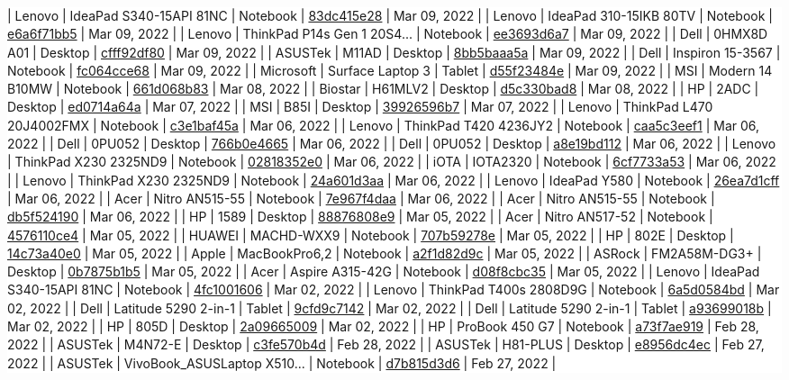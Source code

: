 | Lenovo        | IdeaPad S340-15API 81NC     | Notebook    | [83dc415e28](https://linux-hardware.org/?probe=83dc415e28) | Mar 09, 2022 |
| Lenovo        | IdeaPad 310-15IKB 80TV      | Notebook    | [e6a6f71bb5](https://linux-hardware.org/?probe=e6a6f71bb5) | Mar 09, 2022 |
| Lenovo        | ThinkPad P14s Gen 1 20S4... | Notebook    | [ee3693d6a7](https://linux-hardware.org/?probe=ee3693d6a7) | Mar 09, 2022 |
| Dell          | 0HMX8D A01                  | Desktop     | [cfff92df80](https://linux-hardware.org/?probe=cfff92df80) | Mar 09, 2022 |
| ASUSTek       | M11AD                       | Desktop     | [8bb5baaa5a](https://linux-hardware.org/?probe=8bb5baaa5a) | Mar 09, 2022 |
| Dell          | Inspiron 15-3567            | Notebook    | [fc064cce68](https://linux-hardware.org/?probe=fc064cce68) | Mar 09, 2022 |
| Microsoft     | Surface Laptop 3            | Tablet      | [d55f23484e](https://linux-hardware.org/?probe=d55f23484e) | Mar 09, 2022 |
| MSI           | Modern 14 B10MW             | Notebook    | [661d068b83](https://linux-hardware.org/?probe=661d068b83) | Mar 08, 2022 |
| Biostar       | H61MLV2                     | Desktop     | [d5c330bad8](https://linux-hardware.org/?probe=d5c330bad8) | Mar 08, 2022 |
| HP            | 2ADC                        | Desktop     | [ed0714a64a](https://linux-hardware.org/?probe=ed0714a64a) | Mar 07, 2022 |
| MSI           | B85I                        | Desktop     | [39926596b7](https://linux-hardware.org/?probe=39926596b7) | Mar 07, 2022 |
| Lenovo        | ThinkPad L470 20J4002FMX    | Notebook    | [c3e1baf45a](https://linux-hardware.org/?probe=c3e1baf45a) | Mar 06, 2022 |
| Lenovo        | ThinkPad T420 4236JY2       | Notebook    | [caa5c3eef1](https://linux-hardware.org/?probe=caa5c3eef1) | Mar 06, 2022 |
| Dell          | 0PU052                      | Desktop     | [766b0e4665](https://linux-hardware.org/?probe=766b0e4665) | Mar 06, 2022 |
| Dell          | 0PU052                      | Desktop     | [a8e19bd112](https://linux-hardware.org/?probe=a8e19bd112) | Mar 06, 2022 |
| Lenovo        | ThinkPad X230 2325ND9       | Notebook    | [02818352e0](https://linux-hardware.org/?probe=02818352e0) | Mar 06, 2022 |
| iOTA          | IOTA2320                    | Notebook    | [6cf7733a53](https://linux-hardware.org/?probe=6cf7733a53) | Mar 06, 2022 |
| Lenovo        | ThinkPad X230 2325ND9       | Notebook    | [24a601d3aa](https://linux-hardware.org/?probe=24a601d3aa) | Mar 06, 2022 |
| Lenovo        | IdeaPad Y580                | Notebook    | [26ea7d1cff](https://linux-hardware.org/?probe=26ea7d1cff) | Mar 06, 2022 |
| Acer          | Nitro AN515-55              | Notebook    | [7e967f4daa](https://linux-hardware.org/?probe=7e967f4daa) | Mar 06, 2022 |
| Acer          | Nitro AN515-55              | Notebook    | [db5f524190](https://linux-hardware.org/?probe=db5f524190) | Mar 06, 2022 |
| HP            | 1589                        | Desktop     | [88876808e9](https://linux-hardware.org/?probe=88876808e9) | Mar 05, 2022 |
| Acer          | Nitro AN517-52              | Notebook    | [4576110ce4](https://linux-hardware.org/?probe=4576110ce4) | Mar 05, 2022 |
| HUAWEI        | MACHD-WXX9                  | Notebook    | [707b59278e](https://linux-hardware.org/?probe=707b59278e) | Mar 05, 2022 |
| HP            | 802E                        | Desktop     | [14c73a40e0](https://linux-hardware.org/?probe=14c73a40e0) | Mar 05, 2022 |
| Apple         | MacBookPro6,2               | Notebook    | [a2f1d82d9c](https://linux-hardware.org/?probe=a2f1d82d9c) | Mar 05, 2022 |
| ASRock        | FM2A58M-DG3+                | Desktop     | [0b7875b1b5](https://linux-hardware.org/?probe=0b7875b1b5) | Mar 05, 2022 |
| Acer          | Aspire A315-42G             | Notebook    | [d08f8cbc35](https://linux-hardware.org/?probe=d08f8cbc35) | Mar 05, 2022 |
| Lenovo        | IdeaPad S340-15API 81NC     | Notebook    | [4fc1001606](https://linux-hardware.org/?probe=4fc1001606) | Mar 02, 2022 |
| Lenovo        | ThinkPad T400s 2808D9G      | Notebook    | [6a5d0584bd](https://linux-hardware.org/?probe=6a5d0584bd) | Mar 02, 2022 |
| Dell          | Latitude 5290 2-in-1        | Tablet      | [9cfd9c7142](https://linux-hardware.org/?probe=9cfd9c7142) | Mar 02, 2022 |
| Dell          | Latitude 5290 2-in-1        | Tablet      | [a93699018b](https://linux-hardware.org/?probe=a93699018b) | Mar 02, 2022 |
| HP            | 805D                        | Desktop     | [2a09665009](https://linux-hardware.org/?probe=2a09665009) | Mar 02, 2022 |
| HP            | ProBook 450 G7              | Notebook    | [a73f7ae919](https://linux-hardware.org/?probe=a73f7ae919) | Feb 28, 2022 |
| ASUSTek       | M4N72-E                     | Desktop     | [c3fe570b4d](https://linux-hardware.org/?probe=c3fe570b4d) | Feb 28, 2022 |
| ASUSTek       | H81-PLUS                    | Desktop     | [e8956dc4ec](https://linux-hardware.org/?probe=e8956dc4ec) | Feb 27, 2022 |
| ASUSTek       | VivoBook_ASUSLaptop X510... | Notebook    | [d7b815d3d6](https://linux-hardware.org/?probe=d7b815d3d6) | Feb 27, 2022 |